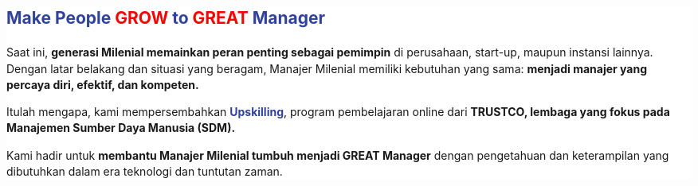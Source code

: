 <div class="divider">
	<span class="divider-separator"> </span>
</div>


<section id="section-4">
	<div class="container">
		<h2 class="heading-title size-default"><span style="color: #31429B;">Make People</span><span style="color: red;"> GROW</span><span style="color: #31429B;"> to</span> <span style="color: red;">GREAT</span><span style="color: #31429B;"> Manager</span></h2>
		<p class="heading-title size-default">Saat ini, <b>generasi Milenial memainkan peran penting sebagai pemimpin</b> di perusahaan, start-up, maupun instansi lainnya. Dengan latar belakang dan situasi yang beragam, Manajer Milenial memiliki kebutuhan yang sama: <b>menjadi manajer yang percaya diri, efektif, dan kompeten. </b></p>
		<p class="heading-title size-default">Itulah mengapa, kami mempersembahkan <b style="color: #31429a">Upskilling</b>, program pembelajaran online dari <b>TRUSTCO, lembaga yang fokus pada Manajemen Sumber Daya Manusia (SDM).</b></p>
		<p class="heading-title size-default">Kami hadir untuk <b>membantu Manajer Milenial tumbuh menjadi GREAT Manager</b> dengan pengetahuan dan keterampilan yang dibutuhkan dalam era teknologi dan tuntutan zaman.</p>
	</div>
</section>

<div class="divider">
	<span class="divider-separator"></span>
</div>


<section id="section-5">
	<div class="container">
		<div class="container">
